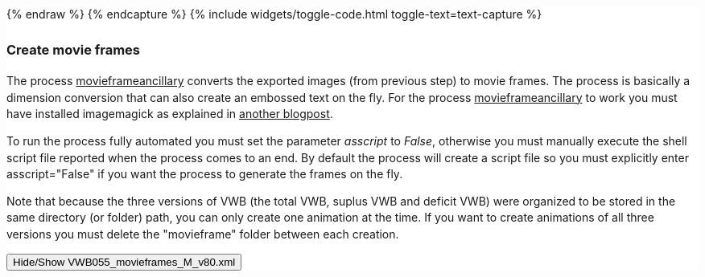 {% endraw %}
{% endcapture %}
{% include widgets/toggle-code.html  toggle-text=text-capture  %}
</div>

### Create movie frames

The process [<span class='package'>movieframeancillary</span>](../../subprocess/subproc-movieframeancillary/) converts the exported images (from previous step) to movie frames. The process is basically a dimension conversion that can also create an embossed text on the fly. For the process [<span class='package'>movieframeancillary</span>](../../subprocess/subproc-movieframeancillary/) to work you must have installed <span class='terminalapp'>imagemagick</span> as explained in [another blogpost](https://karttur.github.io/setup-theme-blog/blog/install-imagemagick/).

To run the process fully automated you must set the parameter _asscript_ to _False_, otherwise you must manually execute the shell script file reported when the process comes to an end. By default the process will create a script file so you must explicitly enter asscript=\"False\" if you want the process to generate the frames on the fly.

Note that because the three versions of VWB (the total VWB, suplus VWB and deficit VWB) were organized to be stored in the same directory (or folder) path, you can only create one animation at the time. If you want to create animations of all three versions you must delete the "movieframe" folder between each creation.

<button id= "togglemovieframe" onclick="hiddencode('movieframe')">Hide/Show VWB055_movieframes_M_v80.xml</button>

<div id="movieframe" style="display:none">

{% capture text-capture %}
{% raw %}
```
<?xml version='1.0' encoding='utf-8'?>
<movieframe>
	<userproj userid = 'karttur' projectid = 'karttur' tractid= 'karttur-trmm' siteid = '*' plotid = '*' system = 'ancillary'></userproj>
	<period startyear = "1998"  endyear = "2018" endmonth='07' endday='31' timestep='M'></period>

	<!-- Create movie frame -->
	<process processid = 'movieframeancillary' version = '1.3'>
		<overwrite>True</overwrite>
		<parameters name = 'vwb' width = '800' crop='800,222,0,0' emboss='KARTTUR' embossdims='720,150' embossptsize='100' asscript='True'></parameters>
		<srcpath volume = "karttur3tb" hdrfiletype = 'tif' datfiletype = 'tif'></srcpath>
		<dstpath volume = "karttur3tb/movieclock" hdrfiletype = 'png' datfiletype = 'png'></dstpath>
		<srccomp>
			<trmm-fao-vwb id = 'layer1' source = "trmm-vwb" product = "3b43" folder = "vwb" band = "trmm-fao-vwb" prefix = "trmm-fao-vwb" suffix = "v7-f-m">
			</trmm-fao-vwb>
		</srccomp>
	</process>

	<!-- Create movie frame surplus
		If you want to create an animation from the VWB surplus timeseries
		you must first make sure that the dstpath "movieframes" is empty,
		i.e. you must first finish the movie for trmm-fao-vwb (above) and
		delete all intermediate files (and only keep the final movie).
		Otherwise the movie will include both trmm-fao-vwb and trmm-fao-vwb-surplus.
		To create a movie form the surplus data, change processx to process below and
		set process to processx for the process above.
	-->
	<processx processid = 'movieframeancillary' version = '1.3'>
		<overwrite>False</overwrite>
		<parameters name = 'vwb' width = '800' crop='800,222,0,0' emboss='KARTTUR' embossdims='720,150' embossptsize='100' asscript='True'></parameters>
```